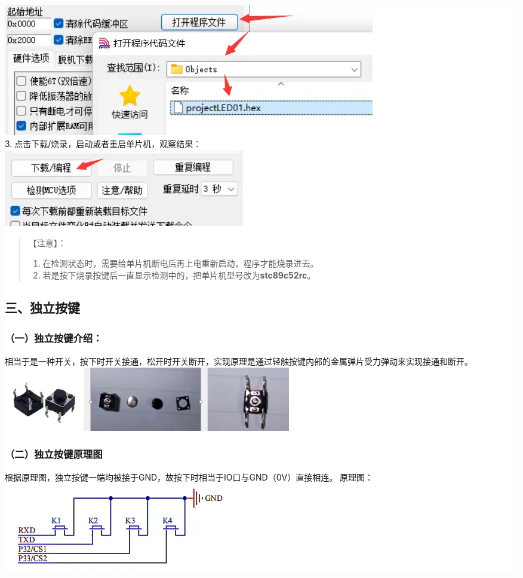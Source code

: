    ![alt text](./江协科技C51学习笔记Picture/2.11.png)   
3.  点击下载/烧录，启动或者重启单片机，观察结果：  
   ![alt text](./江协科技C51学习笔记Picture/2.12.png)  
>【注意】：
>1. 在检测状态时，需要给单片机断电后再上电重新启动，程序才能烧录进去。
>2. 若是按下烧录按键后一直显示检测中的，把单片机型号改为**stc89c52rc**。

## 三、独立按键
### （一）独立按键介绍：
相当于是一种开关，按下时开关接通，松开时开关断开，实现原理是通过轻触按键内部的金属弹片受力弹动来实现接通和断开。  
   ![alt text](./江协科技C51学习笔记Picture/3.1.png)  
### （二）独立按键原理图
根据原理图，独立按键一端均被接于GND，故按下时相当于IO口与GND（0V）直接相连。
原理图：  
![alt text](./江协科技C51学习笔记Picture/3.2.png)    